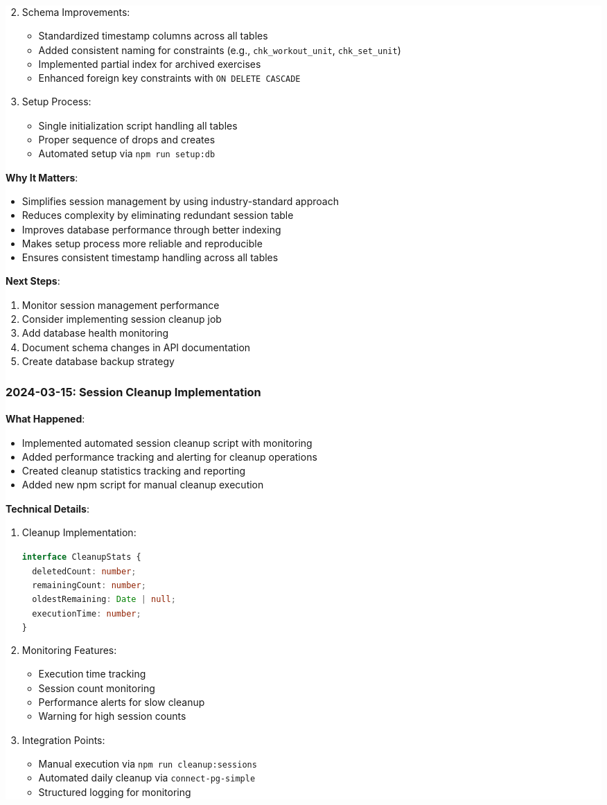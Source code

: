 2. Schema Improvements:

   - Standardized timestamp columns across all tables
   - Added consistent naming for constraints (e.g., `chk_workout_unit`, `chk_set_unit`)
   - Implemented partial index for archived exercises
   - Enhanced foreign key constraints with `ON DELETE CASCADE`

3. Setup Process:
   - Single initialization script handling all tables
   - Proper sequence of drops and creates
   - Automated setup via `npm run setup:db`

**Why It Matters**:

- Simplifies session management by using industry-standard approach
- Reduces complexity by eliminating redundant session table
- Improves database performance through better indexing
- Makes setup process more reliable and reproducible
- Ensures consistent timestamp handling across all tables

**Next Steps**:

1. Monitor session management performance
2. Consider implementing session cleanup job
3. Add database health monitoring
4. Document schema changes in API documentation
5. Create database backup strategy

### 2024-03-15: Session Cleanup Implementation

**What Happened**:

- Implemented automated session cleanup script with monitoring
- Added performance tracking and alerting for cleanup operations
- Created cleanup statistics tracking and reporting
- Added new npm script for manual cleanup execution

**Technical Details**:

1. Cleanup Implementation:

   ```typescript
   interface CleanupStats {
     deletedCount: number;
     remainingCount: number;
     oldestRemaining: Date | null;
     executionTime: number;
   }
   ```

2. Monitoring Features:

   - Execution time tracking
   - Session count monitoring
   - Performance alerts for slow cleanup
   - Warning for high session counts

3. Integration Points:
   - Manual execution via `npm run cleanup:sessions`
   - Automated daily cleanup via `connect-pg-simple`
   - Structured logging for monitoring
